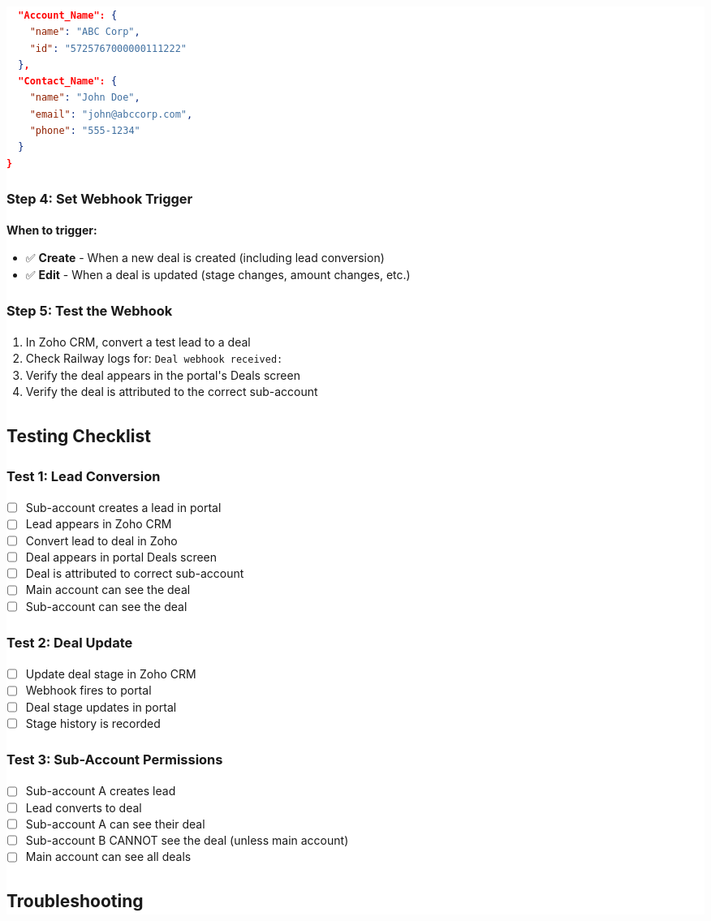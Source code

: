 ```json
  "Account_Name": {
    "name": "ABC Corp",
    "id": "5725767000000111222"
  },
  "Contact_Name": {
    "name": "John Doe",
    "email": "john@abccorp.com",
    "phone": "555-1234"
  }
}
```

### Step 4: Set Webhook Trigger

**When to trigger:**
- ✅ **Create** - When a new deal is created (including lead conversion)
- ✅ **Edit** - When a deal is updated (stage changes, amount changes, etc.)

### Step 5: Test the Webhook

1. In Zoho CRM, convert a test lead to a deal
2. Check Railway logs for: `Deal webhook received:`
3. Verify the deal appears in the portal's Deals screen
4. Verify the deal is attributed to the correct sub-account

## Testing Checklist

### Test 1: Lead Conversion
- [ ] Sub-account creates a lead in portal
- [ ] Lead appears in Zoho CRM
- [ ] Convert lead to deal in Zoho
- [ ] Deal appears in portal Deals screen
- [ ] Deal is attributed to correct sub-account
- [ ] Main account can see the deal
- [ ] Sub-account can see the deal

### Test 2: Deal Update
- [ ] Update deal stage in Zoho CRM
- [ ] Webhook fires to portal
- [ ] Deal stage updates in portal
- [ ] Stage history is recorded

### Test 3: Sub-Account Permissions
- [ ] Sub-account A creates lead
- [ ] Lead converts to deal
- [ ] Sub-account A can see their deal
- [ ] Sub-account B CANNOT see the deal (unless main account)
- [ ] Main account can see all deals

## Troubleshooting
